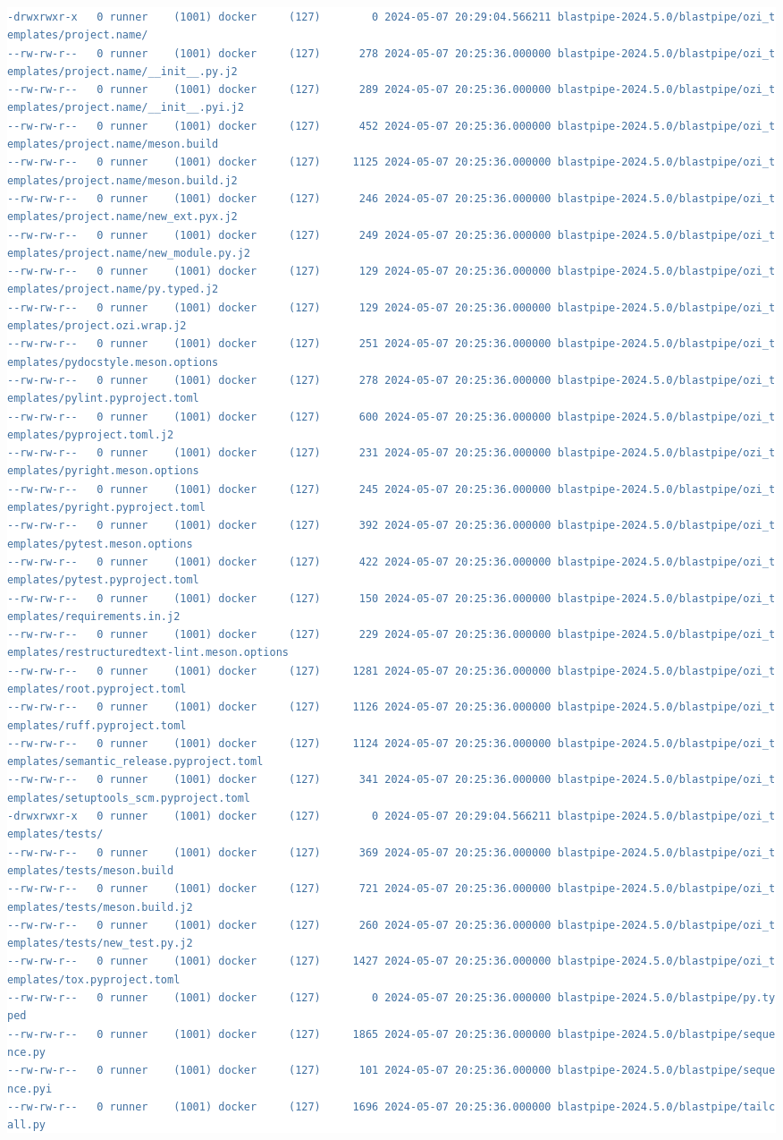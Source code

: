 ```diff
-drwxrwxr-x   0 runner    (1001) docker     (127)        0 2024-05-07 20:29:04.566211 blastpipe-2024.5.0/blastpipe/ozi_templates/project.name/
--rw-rw-r--   0 runner    (1001) docker     (127)      278 2024-05-07 20:25:36.000000 blastpipe-2024.5.0/blastpipe/ozi_templates/project.name/__init__.py.j2
--rw-rw-r--   0 runner    (1001) docker     (127)      289 2024-05-07 20:25:36.000000 blastpipe-2024.5.0/blastpipe/ozi_templates/project.name/__init__.pyi.j2
--rw-rw-r--   0 runner    (1001) docker     (127)      452 2024-05-07 20:25:36.000000 blastpipe-2024.5.0/blastpipe/ozi_templates/project.name/meson.build
--rw-rw-r--   0 runner    (1001) docker     (127)     1125 2024-05-07 20:25:36.000000 blastpipe-2024.5.0/blastpipe/ozi_templates/project.name/meson.build.j2
--rw-rw-r--   0 runner    (1001) docker     (127)      246 2024-05-07 20:25:36.000000 blastpipe-2024.5.0/blastpipe/ozi_templates/project.name/new_ext.pyx.j2
--rw-rw-r--   0 runner    (1001) docker     (127)      249 2024-05-07 20:25:36.000000 blastpipe-2024.5.0/blastpipe/ozi_templates/project.name/new_module.py.j2
--rw-rw-r--   0 runner    (1001) docker     (127)      129 2024-05-07 20:25:36.000000 blastpipe-2024.5.0/blastpipe/ozi_templates/project.name/py.typed.j2
--rw-rw-r--   0 runner    (1001) docker     (127)      129 2024-05-07 20:25:36.000000 blastpipe-2024.5.0/blastpipe/ozi_templates/project.ozi.wrap.j2
--rw-rw-r--   0 runner    (1001) docker     (127)      251 2024-05-07 20:25:36.000000 blastpipe-2024.5.0/blastpipe/ozi_templates/pydocstyle.meson.options
--rw-rw-r--   0 runner    (1001) docker     (127)      278 2024-05-07 20:25:36.000000 blastpipe-2024.5.0/blastpipe/ozi_templates/pylint.pyproject.toml
--rw-rw-r--   0 runner    (1001) docker     (127)      600 2024-05-07 20:25:36.000000 blastpipe-2024.5.0/blastpipe/ozi_templates/pyproject.toml.j2
--rw-rw-r--   0 runner    (1001) docker     (127)      231 2024-05-07 20:25:36.000000 blastpipe-2024.5.0/blastpipe/ozi_templates/pyright.meson.options
--rw-rw-r--   0 runner    (1001) docker     (127)      245 2024-05-07 20:25:36.000000 blastpipe-2024.5.0/blastpipe/ozi_templates/pyright.pyproject.toml
--rw-rw-r--   0 runner    (1001) docker     (127)      392 2024-05-07 20:25:36.000000 blastpipe-2024.5.0/blastpipe/ozi_templates/pytest.meson.options
--rw-rw-r--   0 runner    (1001) docker     (127)      422 2024-05-07 20:25:36.000000 blastpipe-2024.5.0/blastpipe/ozi_templates/pytest.pyproject.toml
--rw-rw-r--   0 runner    (1001) docker     (127)      150 2024-05-07 20:25:36.000000 blastpipe-2024.5.0/blastpipe/ozi_templates/requirements.in.j2
--rw-rw-r--   0 runner    (1001) docker     (127)      229 2024-05-07 20:25:36.000000 blastpipe-2024.5.0/blastpipe/ozi_templates/restructuredtext-lint.meson.options
--rw-rw-r--   0 runner    (1001) docker     (127)     1281 2024-05-07 20:25:36.000000 blastpipe-2024.5.0/blastpipe/ozi_templates/root.pyproject.toml
--rw-rw-r--   0 runner    (1001) docker     (127)     1126 2024-05-07 20:25:36.000000 blastpipe-2024.5.0/blastpipe/ozi_templates/ruff.pyproject.toml
--rw-rw-r--   0 runner    (1001) docker     (127)     1124 2024-05-07 20:25:36.000000 blastpipe-2024.5.0/blastpipe/ozi_templates/semantic_release.pyproject.toml
--rw-rw-r--   0 runner    (1001) docker     (127)      341 2024-05-07 20:25:36.000000 blastpipe-2024.5.0/blastpipe/ozi_templates/setuptools_scm.pyproject.toml
-drwxrwxr-x   0 runner    (1001) docker     (127)        0 2024-05-07 20:29:04.566211 blastpipe-2024.5.0/blastpipe/ozi_templates/tests/
--rw-rw-r--   0 runner    (1001) docker     (127)      369 2024-05-07 20:25:36.000000 blastpipe-2024.5.0/blastpipe/ozi_templates/tests/meson.build
--rw-rw-r--   0 runner    (1001) docker     (127)      721 2024-05-07 20:25:36.000000 blastpipe-2024.5.0/blastpipe/ozi_templates/tests/meson.build.j2
--rw-rw-r--   0 runner    (1001) docker     (127)      260 2024-05-07 20:25:36.000000 blastpipe-2024.5.0/blastpipe/ozi_templates/tests/new_test.py.j2
--rw-rw-r--   0 runner    (1001) docker     (127)     1427 2024-05-07 20:25:36.000000 blastpipe-2024.5.0/blastpipe/ozi_templates/tox.pyproject.toml
--rw-rw-r--   0 runner    (1001) docker     (127)        0 2024-05-07 20:25:36.000000 blastpipe-2024.5.0/blastpipe/py.typed
--rw-rw-r--   0 runner    (1001) docker     (127)     1865 2024-05-07 20:25:36.000000 blastpipe-2024.5.0/blastpipe/sequence.py
--rw-rw-r--   0 runner    (1001) docker     (127)      101 2024-05-07 20:25:36.000000 blastpipe-2024.5.0/blastpipe/sequence.pyi
--rw-rw-r--   0 runner    (1001) docker     (127)     1696 2024-05-07 20:25:36.000000 blastpipe-2024.5.0/blastpipe/tailcall.py
```